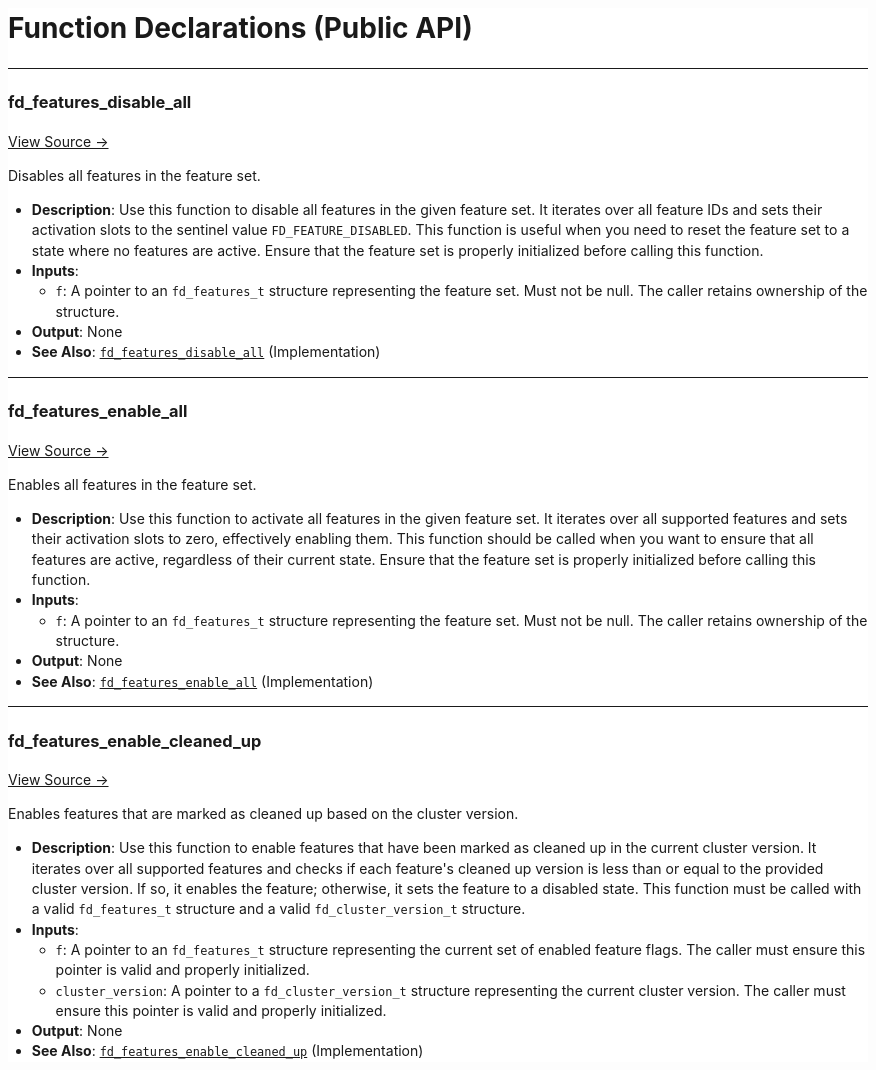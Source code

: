 
# Function Declarations (Public API)

---
### fd\_features\_disable\_all
[View Source →](<../../../../../src/flamenco/features/fd_features.h#L75>)

Disables all features in the feature set.
- **Description**: Use this function to disable all features in the given feature set. It iterates over all feature IDs and sets their activation slots to the sentinel value `FD_FEATURE_DISABLED`. This function is useful when you need to reset the feature set to a state where no features are active. Ensure that the feature set is properly initialized before calling this function.
- **Inputs**:
    - `f`: A pointer to an `fd_features_t` structure representing the feature set. Must not be null. The caller retains ownership of the structure.
- **Output**: None
- **See Also**: [`fd_features_disable_all`](<fd_features.c.md#fd_features_disable_all>)  (Implementation)


---
### fd\_features\_enable\_all
[View Source →](<../../../../../src/flamenco/features/fd_features.h#L80>)

Enables all features in the feature set.
- **Description**: Use this function to activate all features in the given feature set. It iterates over all supported features and sets their activation slots to zero, effectively enabling them. This function should be called when you want to ensure that all features are active, regardless of their current state. Ensure that the feature set is properly initialized before calling this function.
- **Inputs**:
    - `f`: A pointer to an `fd_features_t` structure representing the feature set. Must not be null. The caller retains ownership of the structure.
- **Output**: None
- **See Also**: [`fd_features_enable_all`](<fd_features.c.md#fd_features_enable_all>)  (Implementation)


---
### fd\_features\_enable\_cleaned\_up
[View Source →](<../../../../../src/flamenco/features/fd_features.h#L87>)

Enables features that are marked as cleaned up based on the cluster version.
- **Description**: Use this function to enable features that have been marked as cleaned up in the current cluster version. It iterates over all supported features and checks if each feature's cleaned up version is less than or equal to the provided cluster version. If so, it enables the feature; otherwise, it sets the feature to a disabled state. This function must be called with a valid `fd_features_t` structure and a valid `fd_cluster_version_t` structure.
- **Inputs**:
    - `f`: A pointer to an `fd_features_t` structure representing the current set of enabled feature flags. The caller must ensure this pointer is valid and properly initialized.
    - `cluster_version`: A pointer to a `fd_cluster_version_t` structure representing the current cluster version. The caller must ensure this pointer is valid and properly initialized.
- **Output**: None
- **See Also**: [`fd_features_enable_cleaned_up`](<fd_features.c.md#fd_features_enable_cleaned_up>)  (Implementation)

